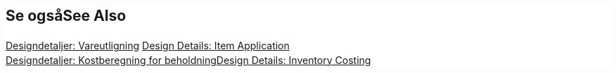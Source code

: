## <a name="see-also"></a><span data-ttu-id="fb6c9-299">Se også</span><span class="sxs-lookup"><span data-stu-id="fb6c9-299">See Also</span></span>  
<span data-ttu-id="fb6c9-300">[Designdetaljer: Vareutligning](design-details-item-application.md) </span><span class="sxs-lookup"><span data-stu-id="fb6c9-300">[Design Details: Item Application](design-details-item-application.md) </span></span>  
[<span data-ttu-id="fb6c9-301">Designdetaljer: Kostberegning for beholdning</span><span class="sxs-lookup"><span data-stu-id="fb6c9-301">Design Details: Inventory Costing</span></span>](design-details-inventory-costing.md)  
